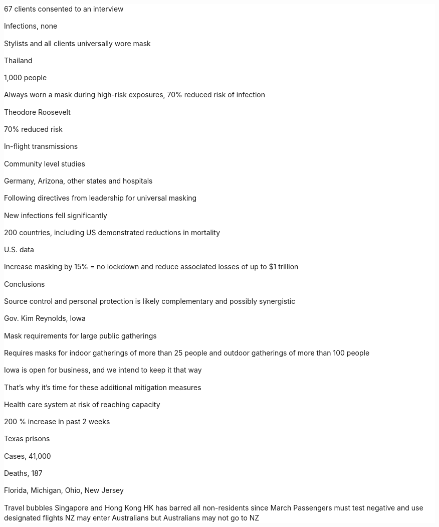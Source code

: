 67 clients consented to an interview

Infections, none

Stylists and all clients universally wore mask

Thailand 

1,000 people

Always worn a mask during high-risk exposures, 70% reduced risk of infection

Theodore Roosevelt

70% reduced risk

In-flight transmissions

Community level studies

Germany, Arizona, other states and hospitals

Following directives from leadership for universal masking

New infections fell significantly

200 countries, including US demonstrated reductions in mortality

U.S. data

Increase masking by 15% = no lockdown and reduce associated losses of up to $1 trillion

Conclusions

Source control and personal protection is likely complementary and possibly synergistic

Gov. Kim Reynolds, Iowa

Mask requirements for large public gatherings

Requires masks for indoor gatherings of more than 25 people and outdoor gatherings of more than 100 people

Iowa is open for business, and we intend to keep it that way

That’s why it’s time for these additional mitigation measures

Health care system at risk of reaching capacity

200 % increase in past 2 weeks

Texas prisons

Cases, 41,000

Deaths, 187

Florida, Michigan, Ohio, New Jersey

Travel bubbles
Singapore and Hong Kong 
HK has barred all non-residents since March
Passengers must test negative and use designated flights
NZ may enter Australians but Australians may not go to NZ
